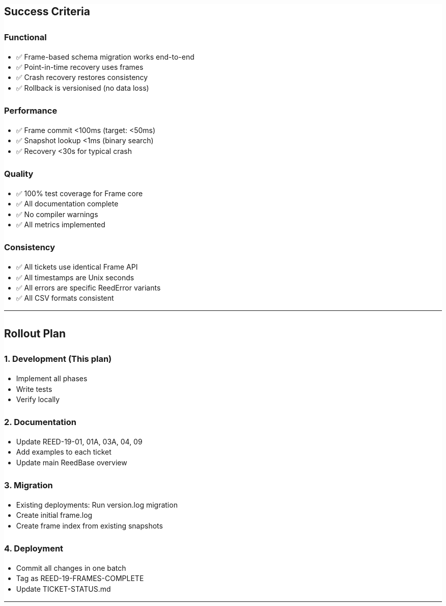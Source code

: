 
## Success Criteria

### Functional
- ✅ Frame-based schema migration works end-to-end
- ✅ Point-in-time recovery uses frames
- ✅ Crash recovery restores consistency
- ✅ Rollback is versionised (no data loss)

### Performance
- ✅ Frame commit <100ms (target: <50ms)
- ✅ Snapshot lookup <1ms (binary search)
- ✅ Recovery <30s for typical crash

### Quality
- ✅ 100% test coverage for Frame core
- ✅ All documentation complete
- ✅ No compiler warnings
- ✅ All metrics implemented

### Consistency
- ✅ All tickets use identical Frame API
- ✅ All timestamps are Unix seconds
- ✅ All errors are specific ReedError variants
- ✅ All CSV formats consistent

---

## Rollout Plan

### 1. Development (This plan)
- Implement all phases
- Write tests
- Verify locally

### 2. Documentation
- Update REED-19-01, 01A, 03A, 04, 09
- Add examples to each ticket
- Update main ReedBase overview

### 3. Migration
- Existing deployments: Run version.log migration
- Create initial frame.log
- Create frame index from existing snapshots

### 4. Deployment
- Commit all changes in one batch
- Tag as REED-19-FRAMES-COMPLETE
- Update TICKET-STATUS.md

---